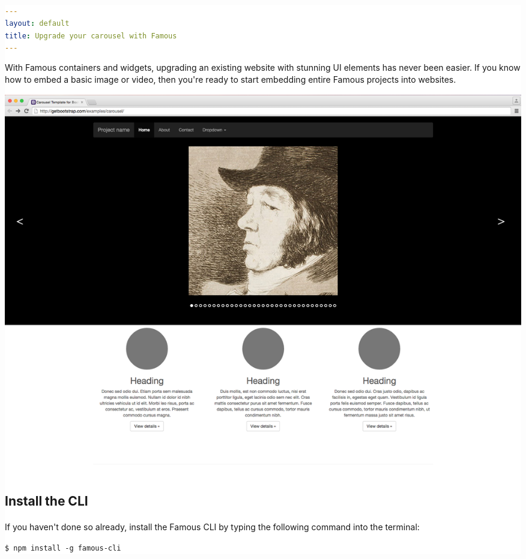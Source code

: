 ```yaml
---
layout: default
title: Upgrade your carousel with Famous
---
```


<span class="intro-graf">With Famous containers and widgets, upgrading an existing website with stunning UI elements has never been easier. If you know how to embed a basic image or video, then you're ready to start embedding entire Famous projects into websites.
</span>

 [<img style="width:100%" src="./assets/images/bootstrap.png" />](http://learn-staging.famo.us/lessons/container/assets/example/Carousel%20Template%20for%20Bootstrap.html)

## Install the CLI

If you haven't done so already, install the Famous CLI by typing the following command into the terminal:

    $ npm install -g famous-cli
